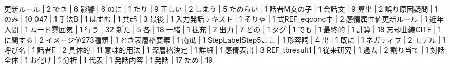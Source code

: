 更新ルール | 2
でき | 6
影響 | 6
のに | 1
たり | 9
正しい | 2
しまう | 5
ためらい | 1
話者M女の子 | 1
会話文 | 9
算出 | 2
誤り原因疑問 | 1
のみ | 10
047 | 1
手法B | 1
はずむ | 1
共起 | 3
最後 | 1
入力発話テキスト | 1
そりゃ | 1
式REF_eqconc中 | 2
感情属性値更新ルール | 1
近年人間 | 1
ムード雰囲気 | 1
行う | 32
新た | 5
各 | 18
一緒 | 1
拡充 | 2
出力 | 7
どの | 1
タグ | 1
でも | 1
最終的 | 1
計算 | 18
忘却曲線CITE | 1
に関する | 2
イメージ値273種類 | 1
とき表層格要素 | 1
南瓜 | 1
StepLabelStep5ここ | 1
形容詞 | 4
出 | 1
既に | 1
ネガティブ | 2
モデル | 1
呼び名 | 1
話者F | 2
具体的 | 11
意味的用法 | 1
深層格決定 | 1
詳細 | 1
感情表出 | 3
REF_tbresult1 | 1
従来研究 | 1
過去 | 2
割り当て | 1
対話全体 | 1
お化け | 1
分析 | 1
代表 | 1
発話内容 | 1
発話 | 17
ため | 19